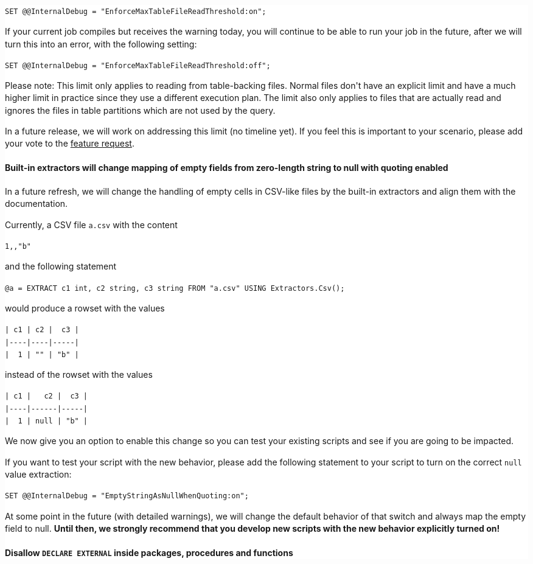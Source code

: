     SET @@InternalDebug = "EnforceMaxTableFileReadThreshold:on";

If your current job compiles but receives the warning today, you will continue to be able to run your job in the future, after we will turn this into an error, with the following setting:

    SET @@InternalDebug = "EnforceMaxTableFileReadThreshold:off";

Please note: This limit only applies to reading from table-backing files. Normal files don't have an explicit limit and have a much higher limit in practice since they use a different execution plan. The limit also only applies to files that are actually read and ignores the files in table partitions which are not used by the query.

In a future release, we will work on addressing this limit (no timeline yet). If you feel this is important to your scenario, please add your vote to the [feature request](https://feedback.azure.com/forums/327234-data-lake/suggestions/19050232-increase-number-of-u-sql-table-files-partitions-th).


#### Built-in extractors will change mapping of empty fields from zero-length string to null with quoting enabled

In a future refresh, we will change the handling of empty cells in CSV-like files by the built-in extractors and align them with the documentation.

Currently, a CSV file `a.csv` with the content

    1,,"b"

and the following statement

    @a = EXTRACT c1 int, c2 string, c3 string FROM "a.csv" USING Extractors.Csv();

would produce a rowset with the values

	| c1 | c2 |  c3 |
    |----|----|-----|
    |  1 | "" | "b" |

instead of the rowset with the values

    | c1 |   c2 |  c3 |
    |----|------|-----|
    |  1 | null | "b" |

We now give you an option to enable this change so you can test your existing scripts and see if you are going to be impacted. 

If you want to test your script with the new behavior, please add the following statement to your script to turn on the correct `null` value extraction:

    SET @@InternalDebug = "EmptyStringAsNullWhenQuoting:on"; 


At some point in the future (with detailed warnings), we will change the default behavior of that switch and always map the empty field to null. **Until then, we strongly recommend that you develop new scripts with the new behavior explicitly turned on!**

#### Disallow `DECLARE EXTERNAL` inside packages, procedures and functions
